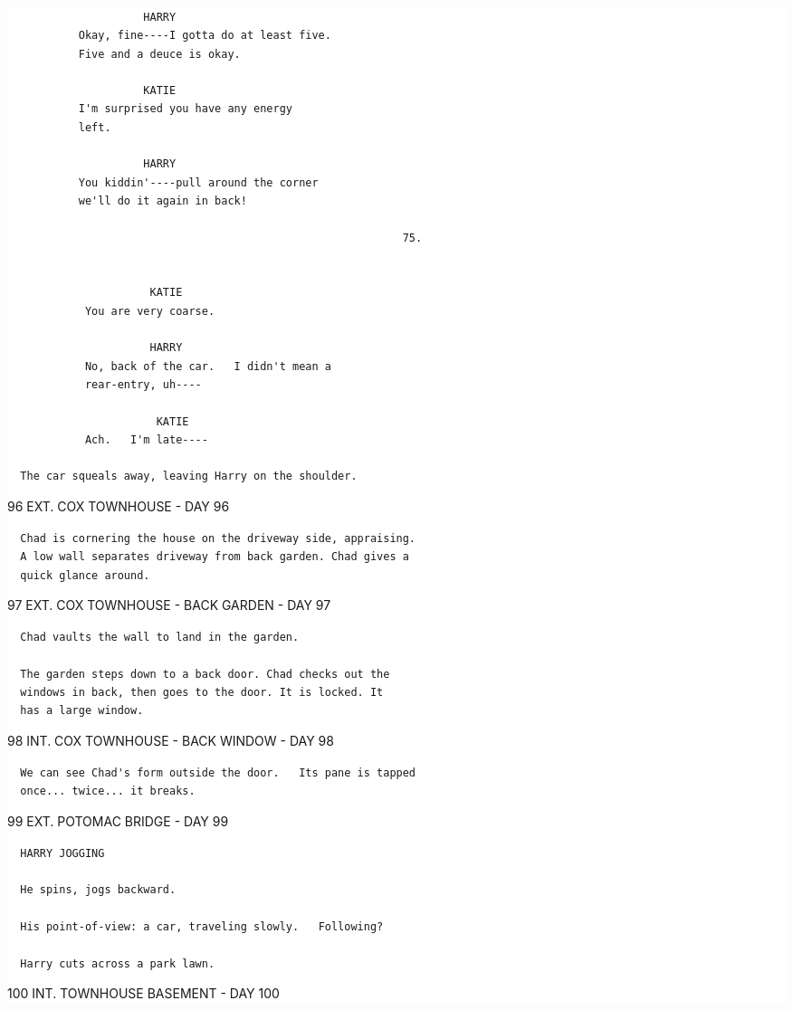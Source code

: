                          HARRY
               Okay, fine----I gotta do at least five.
               Five and a deuce is okay.

                         KATIE
               I'm surprised you have any energy
               left.

                         HARRY
               You kiddin'----pull around the corner
               we'll do it again in back!

                                                                 75.


                          KATIE
                You are very coarse.

                          HARRY
                No, back of the car.   I didn't mean a
                rear-entry, uh----

                           KATIE
                Ach.   I'm late----

      The car squeals away, leaving Harry on the shoulder.


96    EXT. COX TOWNHOUSE - DAY                                         96

      Chad is cornering the house on the driveway side, appraising.
      A low wall separates driveway from back garden. Chad gives a
      quick glance around.


97    EXT. COX TOWNHOUSE - BACK GARDEN - DAY                           97

      Chad vaults the wall to land in the garden.

      The garden steps down to a back door. Chad checks out the
      windows in back, then goes to the door. It is locked. It
      has a large window.


98    INT. COX TOWNHOUSE - BACK WINDOW - DAY                           98

      We can see Chad's form outside the door.   Its pane is tapped
      once... twice... it breaks.


99    EXT. POTOMAC BRIDGE - DAY                                        99

      HARRY JOGGING

      He spins, jogs backward.

      His point-of-view: a car, traveling slowly.   Following?

      Harry cuts across a park lawn.


100   INT. TOWNHOUSE BASEMENT - DAY                                    100
